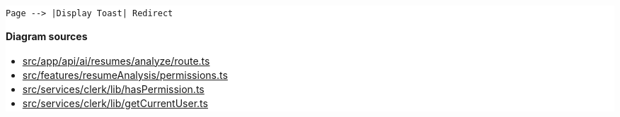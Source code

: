```mermaid
Page --> |Display Toast| Redirect
```

**Diagram sources**
- [src/app/api/ai/resumes/analyze/route.ts](file://src/app/api/ai/resumes/analyze/route.ts)
- [src/features/resumeAnalysis/permissions.ts](file://src/features/resumeAnalysis/permissions.ts)
- [src/services/clerk/lib/hasPermission.ts](file://src/services/clerk/lib/hasPermission.ts)
- [src/services/clerk/lib/getCurrentUser.ts](file://src/services/clerk/lib/getCurrentUser.ts)